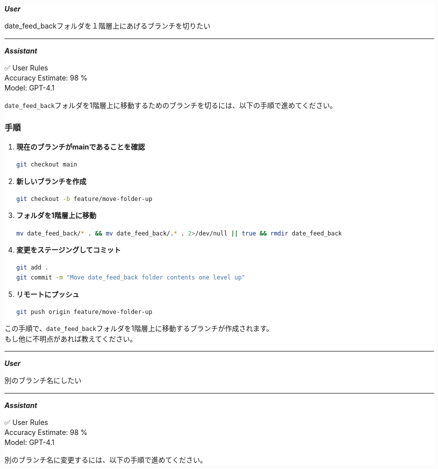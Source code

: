 
_**User**_

date_feed_backフォルダを１階層上にあげるブランチを切りたい

---

_**Assistant**_

✅  User Rules  
Accuracy Estimate: 98 %  
Model: GPT-4.1

`date_feed_back`フォルダを1階層上に移動するためのブランチを切るには、以下の手順で進めてください。

### 手順

1. **現在のブランチがmainであることを確認**  
   ```bash
   git checkout main
   ```

2. **新しいブランチを作成**  
   ```bash
   git checkout -b feature/move-folder-up
   ```

3. **フォルダを1階層上に移動**  
   ```bash
   mv date_feed_back/* . && mv date_feed_back/.* . 2>/dev/null || true && rmdir date_feed_back
   ```

4. **変更をステージングしてコミット**  
   ```bash
   git add .
   git commit -m "Move date_feed_back folder contents one level up"
   ```

5. **リモートにプッシュ**  
   ```bash
   git push origin feature/move-folder-up
   ```

この手順で、`date_feed_back`フォルダを1階層上に移動するブランチが作成されます。  
もし他に不明点があれば教えてください。

---

_**User**_

別のブランチ名にしたい

---

_**Assistant**_

✅  User Rules  
Accuracy Estimate: 98 %  
Model: GPT-4.1

別のブランチ名に変更するには、以下の手順で進めてください。

